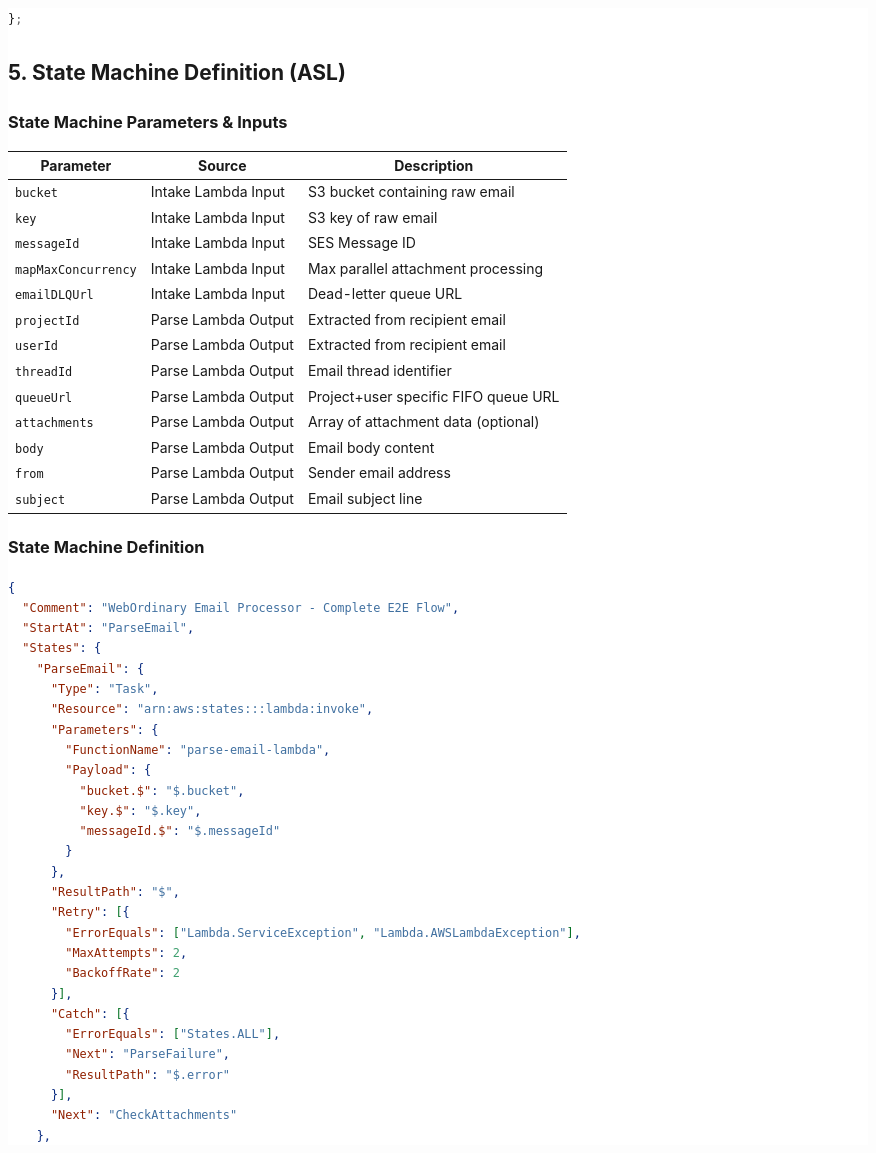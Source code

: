 ```javascript
};
```

## 5. State Machine Definition (ASL)

### State Machine Parameters & Inputs

| Parameter | Source | Description |
|-----------|--------|-------------|
| `bucket` | Intake Lambda Input | S3 bucket containing raw email |
| `key` | Intake Lambda Input | S3 key of raw email |
| `messageId` | Intake Lambda Input | SES Message ID |
| `mapMaxConcurrency` | Intake Lambda Input | Max parallel attachment processing |
| `emailDLQUrl` | Intake Lambda Input | Dead-letter queue URL |
| `projectId` | Parse Lambda Output | Extracted from recipient email |
| `userId` | Parse Lambda Output | Extracted from recipient email |
| `threadId` | Parse Lambda Output | Email thread identifier |
| `queueUrl` | Parse Lambda Output | Project+user specific FIFO queue URL |
| `attachments` | Parse Lambda Output | Array of attachment data (optional) |
| `body` | Parse Lambda Output | Email body content |
| `from` | Parse Lambda Output | Sender email address |
| `subject` | Parse Lambda Output | Email subject line |

### State Machine Definition

```json
{
  "Comment": "WebOrdinary Email Processor - Complete E2E Flow",
  "StartAt": "ParseEmail",
  "States": {
    "ParseEmail": {
      "Type": "Task",
      "Resource": "arn:aws:states:::lambda:invoke",
      "Parameters": {
        "FunctionName": "parse-email-lambda",
        "Payload": {
          "bucket.$": "$.bucket",
          "key.$": "$.key",
          "messageId.$": "$.messageId"
        }
      },
      "ResultPath": "$",
      "Retry": [{
        "ErrorEquals": ["Lambda.ServiceException", "Lambda.AWSLambdaException"],
        "MaxAttempts": 2,
        "BackoffRate": 2
      }],
      "Catch": [{
        "ErrorEquals": ["States.ALL"],
        "Next": "ParseFailure",
        "ResultPath": "$.error"
      }],
      "Next": "CheckAttachments"
    },
```